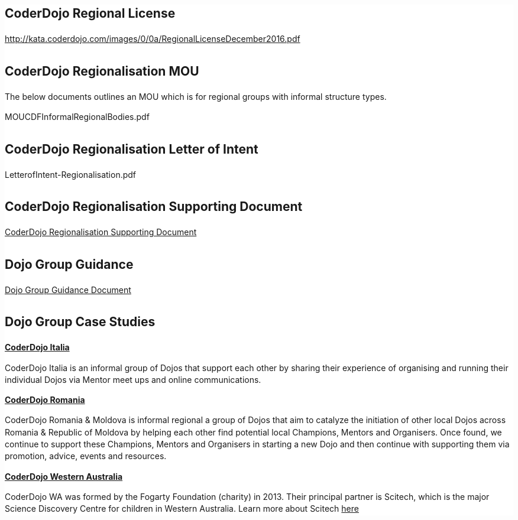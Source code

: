 ## CoderDojo Regional License

<pdf width="900" height="1000"><http://kata.coderdojo.com/images/0/0a/RegionalLicenseDecember2016.pdf></pdf>

## CoderDojo Regionalisation MOU

The below documents outlines an MOU which is for regional groups with
informal structure types.

<pdf width="900" height="1000">MOUCDFInformalRegionalBodies.pdf</pdf>

## CoderDojo Regionalisation Letter of Intent

<pdf width="900" height="1000">LetterofIntent-Regionalisation.pdf</pdf>

## CoderDojo Regionalisation Supporting Document

[CoderDojo Regionalisation Supporting
Document](../files/SupportingDoc-Regionalisation.pdf)

## **Dojo Group Guidance**

[Dojo Group Guidance
Document](../files/DojoGroupsGuidance.pdf)

## **Dojo Group Case Studies**

[**CoderDojo
Italia**](../files/CaseStudy-CoderDojoItalia.pdf)

CoderDojo Italia is an informal group of Dojos that support each other
by sharing their experience of organising and running their individual
Dojos via Mentor meet ups and online communications.

[**CoderDojo
Romania**](../files/CaseStudy-CoderDojoRomania.pdf)

CoderDojo Romania & Moldova is informal regional a group of Dojos that
aim to catalyze the initiation of other local Dojos across Romania &
Republic of Moldova by helping each other find potential local
Champions, Mentors and Organisers. Once found, we continue to support
these Champions, Mentors and Organisers in starting a new Dojo and then
continue with supporting them via promotion, advice, events and
resources.

[**CoderDojo Western
Australia**](../files/CaseStudy-CoderDojoWesternAustralia.pdf)

CoderDojo WA was formed by the Fogarty Foundation (charity) in 2013.
Their principal partner is Scitech, which is the major Science Discovery
Centre for children in Western Australia. Learn more about Scitech
[here](http://www.scitech.org.au/)
